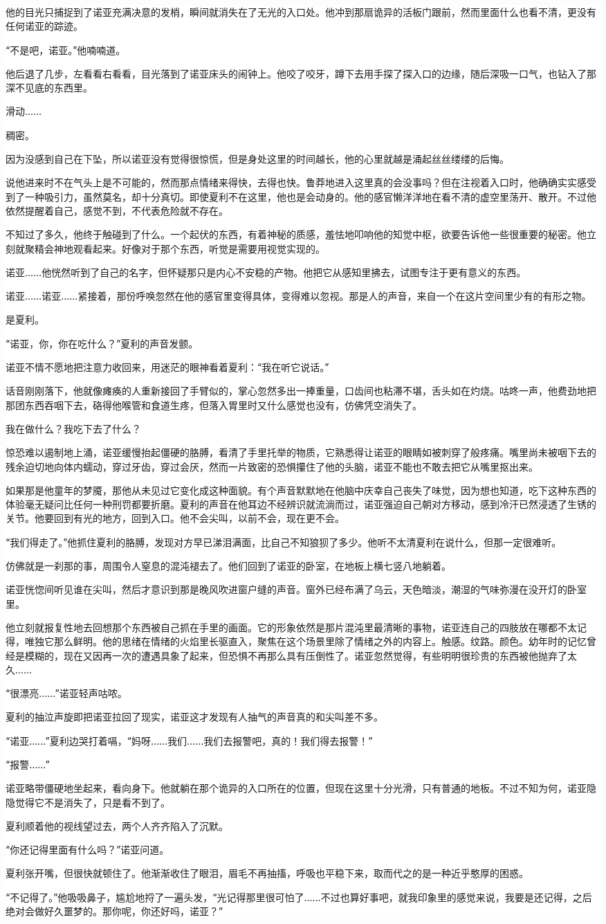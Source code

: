 他的目光只捕捉到了诺亚充满决意的发梢，瞬间就消失在了无光的入口处。他冲到那扇诡异的活板门跟前，然而里面什么也看不清，更没有任何诺亚的踪迹。

“不是吧，诺亚。”他喃喃道。

他后退了几步，左看看右看看，目光落到了诺亚床头的闹钟上。他咬了咬牙，蹲下去用手探了探入口的边缘，随后深吸一口气，也钻入了那深不见底的东西里。

滑动……

稠密。

因为没感到自己在下坠，所以诺亚没有觉得很惊慌，但是身处这里的时间越长，他的心里就越是涌起丝丝缕缕的后悔。

说他进来时不在气头上是不可能的，然而那点情绪来得快，去得也快。鲁莽地进入这里真的会没事吗？但在注视着入口时，他确确实实感受到了一种吸引力，虽然莫名，却十分真切。即使夏利不在这里，他也是会动身的。他的感官懒洋洋地在看不清的虚空里荡开、散开。不过他依然提醒着自己，感觉不到，不代表危险就不存在。

不知过了多久，他终于触碰到了什么。一个起伏的东西，有着神秘的质感，羞怯地叩响他的知觉中枢，欲要告诉他一些很重要的秘密。他立刻就聚精会神地观看起来。好像对于那个东西，听觉是需要用视觉实现的。

诺亚……他恍然听到了自己的名字，但怀疑那只是内心不安稳的产物。他把它从感知里拂去，试图专注于更有意义的东西。

诺亚……诺亚……紧接着，那份呼唤忽然在他的感官里变得具体，变得难以忽视。那是人的声音，来自一个在这片空间里少有的有形之物。

是夏利。

“诺亚，你，你在吃什么？”夏利的声音发颤。

诺亚不情不愿地把注意力收回来，用迷茫的眼神看着夏利：“我在听它说话。”

话音刚刚落下，他就像瘫痪的人重新接回了手臂似的，掌心忽然多出一捧重量，口齿间也粘滞不堪，舌头如在灼烧。咕咚一声，他费劲地把那团东西吞咽下去，硌得他喉管和食道生疼，但落入胃里时又什么感觉也没有，仿佛凭空消失了。

我在做什么？我吃下去了什么？

惊恐难以遏制地上涌，诺亚缓慢抬起僵硬的胳膊，看清了手里托举的物质，它熟悉得让诺亚的眼睛如被刺穿了般疼痛。嘴里尚未被咽下去的残余迫切地向体内蠕动，穿过牙齿，穿过会厌，然而一片致密的恐惧攥住了他的头脑，诺亚不能也不敢去把它从嘴里抠出来。

如果那是他童年的梦魇，那他从未见过它变化成这种面貌。有个声音默默地在他脑中庆幸自己丧失了味觉，因为想也知道，吃下这种东西的体验毫无疑问比任何一种刑罚都要折磨。夏利的声音在他耳边不经辨识就流淌而过，诺亚强迫自己朝对方移动，感到冷汗已然浸透了生锈的关节。他要回到有光的地方，回到入口。他不会尖叫，以前不会，现在更不会。

“我们得走了。”他抓住夏利的胳膊，发现对方早已涕泪满面，比自己不知狼狈了多少。他听不太清夏利在说什么，但那一定很难听。

仿佛就是一刹那的事，周围令人窒息的混沌褪去了。他们回到了诺亚的卧室，在地板上横七竖八地躺着。

诺亚恍惚间听见谁在尖叫，然后才意识到那是晚风吹进窗户缝的声音。窗外已经布满了乌云，天色暗淡，潮湿的气味弥漫在没开灯的卧室里。

他立刻就报复性地去回想那个东西被自己抓在手里的画面。它的形象依然是那片混沌里最清晰的事物，诺亚连自己的四肢放在哪都不太记得，唯独它那么鲜明。他的思绪在情绪的火焰里长驱直入，聚焦在这个场景里除了情绪之外的内容上。触感。纹路。颜色。幼年时的记忆曾经是模糊的，现在又因再一次的遭遇具象了起来，但恐惧不再那么具有压倒性了。诺亚忽然觉得，有些明明很珍贵的东西被他抛弃了太久……

“很漂亮……”诺亚轻声咕哝。

夏利的抽泣声旋即把诺亚拉回了现实，诺亚这才发现有人抽气的声音真的和尖叫差不多。

“诺亚……”夏利边哭打着嗝，“妈呀……我们……我们去报警吧，真的！我们得去报警！”

“报警……”

诺亚略带僵硬地坐起来，看向身下。他就躺在那个诡异的入口所在的位置，但现在这里十分光滑，只有普通的地板。不过不知为何，诺亚隐隐觉得它不是消失了，只是看不到了。

夏利顺着他的视线望过去，两个人齐齐陷入了沉默。

“你还记得里面有什么吗？”诺亚问道。

夏利张开嘴，但很快就顿住了。他渐渐收住了眼泪，眉毛不再抽搐，呼吸也平稳下来，取而代之的是一种近乎憨厚的困惑。

“不记得了。”他吸吸鼻子，尴尬地捋了一遍头发，“光记得那里很可怕了……不过也算好事吧，就我印象里的感觉来说，我要是还记得，之后绝对会做好久噩梦的。那你呢，你还好吗，诺亚？”
